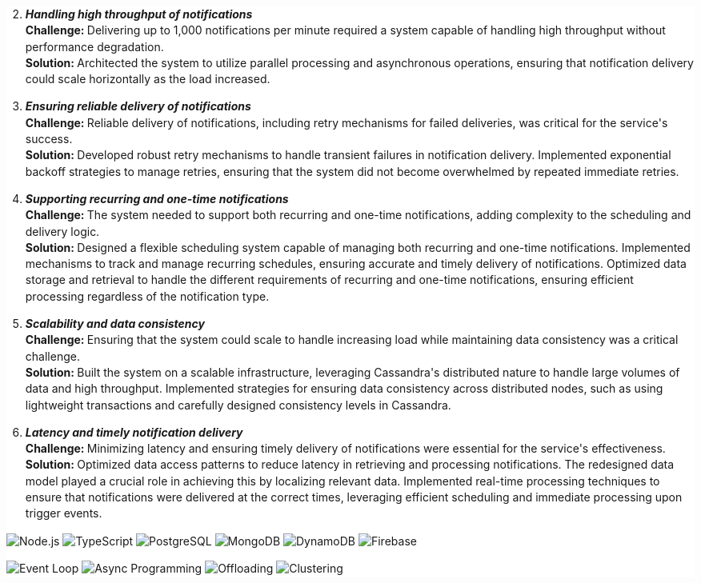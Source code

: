   2. ***Handling high throughput of notifications***  
     <b>Challenge: </b> Delivering up to 1,000 notifications per minute required a system capable of handling high throughput without performance degradation.  
     <b>Solution: </b> Architected the system to utilize parallel processing and asynchronous operations, ensuring that notification delivery could scale horizontally as the load increased.

  3. ***Ensuring reliable delivery of notifications***  
     <b>Challenge: </b> Reliable delivery of notifications, including retry mechanisms for failed deliveries, was critical for the service's success.  
     <b>Solution: </b> Developed robust retry mechanisms to handle transient failures in notification delivery. Implemented exponential backoff strategies to manage retries, ensuring that the system did not become overwhelmed by repeated immediate retries.

  4. ***Supporting recurring and one-time notifications***  
     <b>Challenge: </b> The system needed to support both recurring and one-time notifications, adding complexity to the scheduling and delivery logic.  
     <b>Solution: </b> Designed a flexible scheduling system capable of managing both recurring and one-time notifications. Implemented mechanisms to track and manage recurring schedules, ensuring accurate and timely delivery of notifications. Optimized data storage and retrieval to handle the different requirements of recurring and one-time notifications, ensuring efficient processing regardless of the notification type.

  5. ***Scalability and data consistency***  
     <b>Challenge: </b> Ensuring that the system could scale to handle increasing load while maintaining data consistency was a critical challenge.  
     <b>Solution: </b> Built the system on a scalable infrastructure, leveraging Cassandra's distributed nature to handle large volumes of data and high throughput. Implemented strategies for ensuring data consistency across distributed nodes, such as using lightweight transactions and carefully designed consistency levels in Cassandra.

  6. ***Latency and timely notification delivery***  
     <b>Challenge: </b> Minimizing latency and ensuring timely delivery of notifications were essential for the service's effectiveness.  
     <b>Solution: </b> Optimized data access patterns to reduce latency in retrieving and processing notifications. The redesigned data model played a crucial role in achieving this by localizing relevant data. Implemented real-time processing techniques to ensure that notifications were delivered at the correct times, leveraging efficient scheduling and immediate processing upon trigger events.

![Node.js](https://img.shields.io/badge/Node.js-18%2B-339933?logo=nodedotjs)
![TypeScript](https://img.shields.io/badge/TypeScript-4.0%2B-3178C6?logo=typescript)
![PostgreSQL](https://img.shields.io/badge/PostgreSQL-15%2B-4169E1?logo=postgresql)
![MongoDB](https://img.shields.io/badge/MongoDB-6.0%2B-47A248?logo=mongodb)
![DynamoDB](https://img.shields.io/badge/DynamoDB-NoSQL-4053D6?logo=amazondynamodb)
![Firebase](https://img.shields.io/badge/Firebase-Cloud-FFCA28?logo=firebase)

![Event Loop](https://img.shields.io/badge/Node.js-Event_Loop-339933?logo=nodedotjs)
![Async Programming](https://img.shields.io/badge/JS-Async_Programming-F7DF1E?logo=javascript)
![Offloading](https://img.shields.io/badge/Performance-Offloading-FF9800?logo=gnubash)
![Clustering](https://img.shields.io/badge/Scaling-Clustering-4CAF50?logo=nodedotjs)
